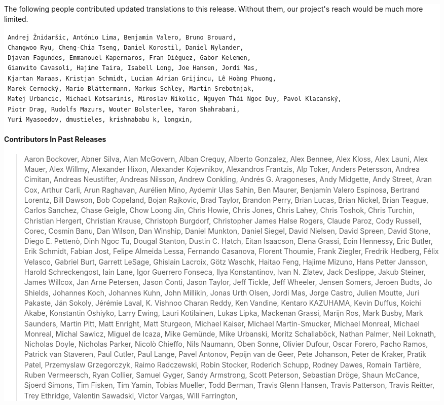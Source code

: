 


The following people contributed updated translations to this release. Without them, our project's reach would be much more limited.



> 
     Andrej Žnidaršic, António Lima, Benjamin Valero, Bruno Brouard,
     Changwoo Ryu, Cheng-Chia Tseng, Daniel Korostil, Daniel Nylander,
     Djavan Fagundes, Emmanouel Kapernaros, Fran Diéguez, Gabor Kelemen,
     Gianvito Cavasoli, Hajime Taira, Isabell Long, Joe Hansen, Jordi Mas,
     Kjartan Maraas, Kristjan Schmidt, Lucian Adrian Grijincu, Lê Hoàng Phuong,
     Marek Cernocký, Mario Blättermann, Markus Schley, Martin Srebotnjak,
     Matej Urbancic, Michael Kotsarinis, Miroslav Nikolic, Nguyen Thái Ngoc Duy, Pavol Klacanský,
     Piotr Drag, Rudolfs Mazurs, Wouter Bolsterlee, Yaron Shahrabani,
     Yuri Myasoedov, dmustieles, krishnababu k, longxin,



  



#### Contributors In Past Releases




> Aaron Bockover, Abner Silva, Alan McGovern, Alban Crequy, Alberto Gonzalez,
Alex Bennee, Alex Kloss, Alex Launi, Alex Mauer, Alex Willmy,
Alexander Hixon, Alexander Kojevnikov, Alexandros Frantzis, Alp Toker,
Anders Petersson, Andrea Cimitan, Andreas Neustifter, Andreas Nilsson,
Andrew Conkling, Andrés G. Aragoneses, Andy Midgette, Andy Street,
Aran Cox, Arthur Carli, Arun Raghavan, Aurélien Mino,
Aydemir Ulas Sahin, Ben Maurer, Benjamín Valero Espinosa,
Bertrand Lorentz, Bill Dawson, Bob Copeland, Bojan Rajkovic, Brad Taylor,
Brandon Perry, Brian Lucas, Brian Nickel, Brian Teague, Carlos Sanchez,
Chase Geigle, Chow Loong Jin, Chris Howie, Chris Jones, Chris Lahey,
Chris Toshok, Chris Turchin, Christian Hergert, Christian Krause,
Christoph Burgdorf, Christopher James Halse Rogers, Claude Paroz,
Cody Russell, Corec, Cosmin Banu, Dan Wilson, Dan Winship, Daniel Munkton,
Daniel Siegel, David Nielsen, David Spreen, David Stone, Diego E. Pettenò,
Dinh Ngoc Tu, Dougal Stanton, Dustin C. Hatch, Eitan Isaacson,
Elena Grassi, Eoin Hennessy, Eric Butler, Erik Schmidt, Fabian Jost,
Felipe Almeida Lessa, Fernando Casanova, Florent Thoumie, Frank Ziegler,
Fredrik Hedberg, Félix Velasco, Gabriel Burt, Garrett LeSage,
Ghislain Lacroix, Götz Waschk, Haitao Feng, Hajime Mizuno,
Hans Petter Jansson, Harold Schreckengost, Iain Lane,
Igor Guerrero Fonseca, Ilya Konstantinov, Ivan N. Zlatev, Jack Deslippe,
Jakub Steiner, James Willcox, Jan Arne Petersen, Jason Conti, Jason Taylor,
Jeff Tickle, Jeff Wheeler, Jensen Somers, Jeroen Budts, Jo Shields,
Johannes Koch, Johannes Kuhn, John Millikin, Jonas Urth Olsen, Jordi Mas,
Jorge Castro, Julien Moutte, Juri Pakaste, Ján Sokoly, Jérémie Laval,
K. Vishnoo Charan Reddy, Ken Vandine, Kentaro KAZUHAMA, Kevin Duffus,
Koichi Akabe, Konstantin Oshiyko, Larry Ewing, Lauri Kotilainen,
Lukas Lipka, Mackenan Grassi, Marijn Ros, Mark Busby, Mark Saunders,
Martin Pitt, Matt Enright, Matt Sturgeon, Michael Kaiser,
Michael Martin-Smucker, Michael Monreal, Michael Monreal, Michal Sawicz,
Miguel de Icaza, Mike Gemünde, Mike Urbanski, Moritz Schallaböck,
Nathan Palmer, Neil Loknath, Nicholas Doyle, Nicholas Parker,
Nicolò Chieffo, Nils Naumann, Oben Sonne, Olivier Dufour, Oscar Forero,
Pacho Ramos, Patrick van Staveren, Paul Cutler, Paul Lange, Pavel Antonov,
Pepijn van de Geer, Pete Johanson, Peter de Kraker, Pratik Patel,
Przemyslaw Grzegorczyk, Raimo Radczewski, Robin Stocker, Roderich Schupp,
Rodney Dawes, Romain Tartière, Ruben Vermeersch, Ryan Collier,
Samuel Gyger, Sandy Armstrong, Scott Peterson, Sebastian Dröge,
Shaun McCance, Sjoerd Simons, Tim Fisken, Tim Yamin, Tobias Mueller,
Todd Berman, Travis Glenn Hansen, Travis Patterson, Travis Reitter,
Trey Ethridge, Valentin Sawadski, Victor Vargas, Will Farrington,